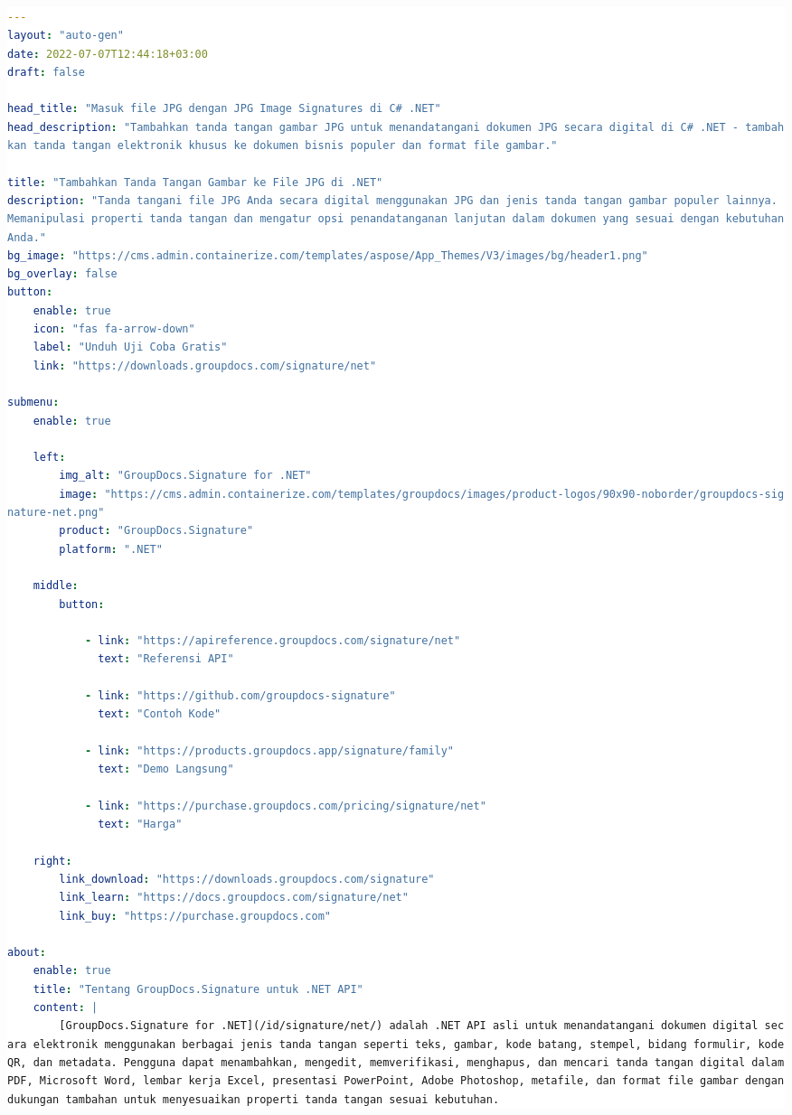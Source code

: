 ```yaml
---
layout: "auto-gen"
date: 2022-07-07T12:44:18+03:00
draft: false

head_title: "Masuk file JPG dengan JPG Image Signatures di C# .NET"
head_description: "Tambahkan tanda tangan gambar JPG untuk menandatangani dokumen JPG secara digital di C# .NET - tambahkan tanda tangan elektronik khusus ke dokumen bisnis populer dan format file gambar."

title: "Tambahkan Tanda Tangan Gambar ke File JPG di .NET"
description: "Tanda tangani file JPG Anda secara digital menggunakan JPG dan jenis tanda tangan gambar populer lainnya. Memanipulasi properti tanda tangan dan mengatur opsi penandatanganan lanjutan dalam dokumen yang sesuai dengan kebutuhan Anda."
bg_image: "https://cms.admin.containerize.com/templates/aspose/App_Themes/V3/images/bg/header1.png"
bg_overlay: false
button:
    enable: true
    icon: "fas fa-arrow-down"
    label: "Unduh Uji Coba Gratis"
    link: "https://downloads.groupdocs.com/signature/net"

submenu:
    enable: true

    left:
        img_alt: "GroupDocs.Signature for .NET"
        image: "https://cms.admin.containerize.com/templates/groupdocs/images/product-logos/90x90-noborder/groupdocs-signature-net.png"
        product: "GroupDocs.Signature"
        platform: ".NET"

    middle:
        button:

            - link: "https://apireference.groupdocs.com/signature/net"
              text: "Referensi API"

            - link: "https://github.com/groupdocs-signature"
              text: "Contoh Kode"

            - link: "https://products.groupdocs.app/signature/family"
              text: "Demo Langsung"

            - link: "https://purchase.groupdocs.com/pricing/signature/net"
              text: "Harga"

    right:
        link_download: "https://downloads.groupdocs.com/signature"
        link_learn: "https://docs.groupdocs.com/signature/net"
        link_buy: "https://purchase.groupdocs.com"

about:
    enable: true
    title: "Tentang GroupDocs.Signature untuk .NET API"
    content: |
        [GroupDocs.Signature for .NET](/id/signature/net/) adalah .NET API asli untuk menandatangani dokumen digital secara elektronik menggunakan berbagai jenis tanda tangan seperti teks, gambar, kode batang, stempel, bidang formulir, kode QR, dan metadata. Pengguna dapat menambahkan, mengedit, memverifikasi, menghapus, dan mencari tanda tangan digital dalam PDF, Microsoft Word, lembar kerja Excel, presentasi PowerPoint, Adobe Photoshop, metafile, dan format file gambar dengan dukungan tambahan untuk menyesuaikan properti tanda tangan sesuai kebutuhan.

```